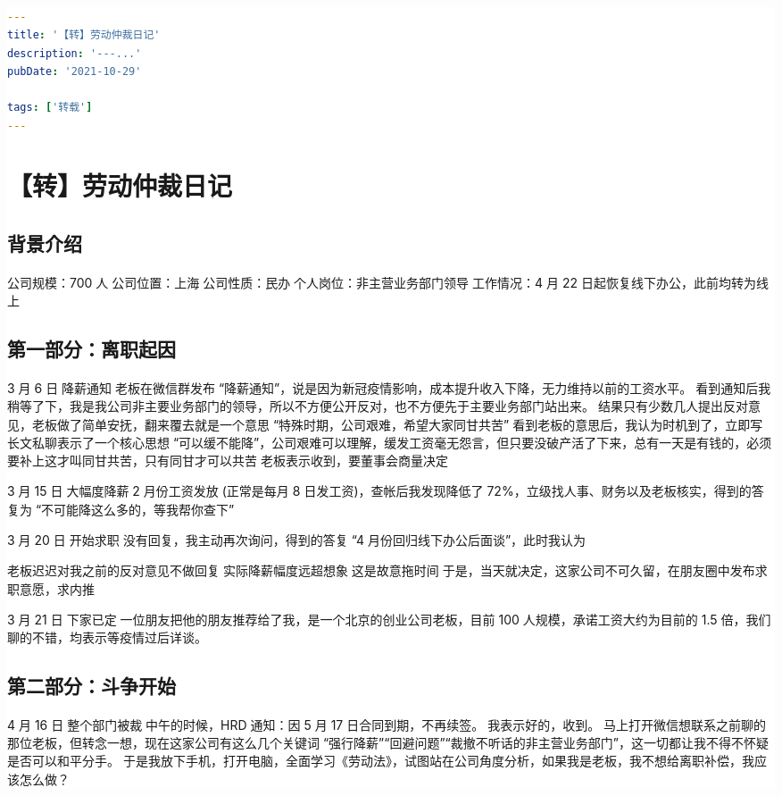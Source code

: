 ```yaml
---
title: '【转】劳动仲裁日记'
description: '---...'
pubDate: '2021-10-29'

tags: ['转载']
---
```



# 【转】劳动仲裁日记
## 背景介绍

公司规模：700 人
公司位置：上海
公司性质：民办
个人岗位：非主营业务部门领导
工作情况：4 月 22 日起恢复线下办公，此前均转为线上
## 第一部分：离职起因

3 月 6 日 降薪通知
老板在微信群发布 “降薪通知”，说是因为新冠疫情影响，成本提升收入下降，无力维持以前的工资水平。
看到通知后我稍等了下，我是我公司非主要业务部门的领导，所以不方便公开反对，也不方便先于主要业务部门站出来。
结果只有少数几人提出反对意见，老板做了简单安抚，翻来覆去就是一个意思 “特殊时期，公司艰难，希望大家同甘共苦”
看到老板的意思后，我认为时机到了，立即写长文私聊表示了一个核心思想 “可以缓不能降”，公司艰难可以理解，缓发工资毫无怨言，但只要没破产活了下来，总有一天是有钱的，必须要补上这才叫同甘共苦，只有同甘才可以共苦
老板表示收到，要董事会商量决定

3 月 15 日 大幅度降薪
2 月份工资发放 (正常是每月 8 日发工资)，查帐后我发现降低了 72%，立级找人事、财务以及老板核实，得到的答复为 “不可能降这么多的，等我帮你查下”

3 月 20 日 开始求职
没有回复，我主动再次询问，得到的答复 “4 月份回归线下办公后面谈”，此时我认为

老板迟迟对我之前的反对意见不做回复
实际降薪幅度远超想象
这是故意拖时间
于是，当天就决定，这家公司不可久留，在朋友圈中发布求职意愿，求内推

3 月 21 日 下家已定
一位朋友把他的朋友推荐给了我，是一个北京的创业公司老板，目前 100 人规模，承诺工资大约为目前的 1.5 倍，我们聊的不错，均表示等疫情过后详谈。

## 第二部分：斗争开始

4 月 16 日 整个部门被裁
中午的时候，HRD 通知：因 5 月 17 日合同到期，不再续签。
我表示好的，收到。
马上打开微信想联系之前聊的那位老板，但转念一想，现在这家公司有这么几个关键词 “强行降薪”“回避问题”“裁撤不听话的非主营业务部门”，这一切都让我不得不怀疑是否可以和平分手。
于是我放下手机，打开电脑，全面学习《劳动法》，试图站在公司角度分析，如果我是老板，我不想给离职补偿，我应该怎么做？
